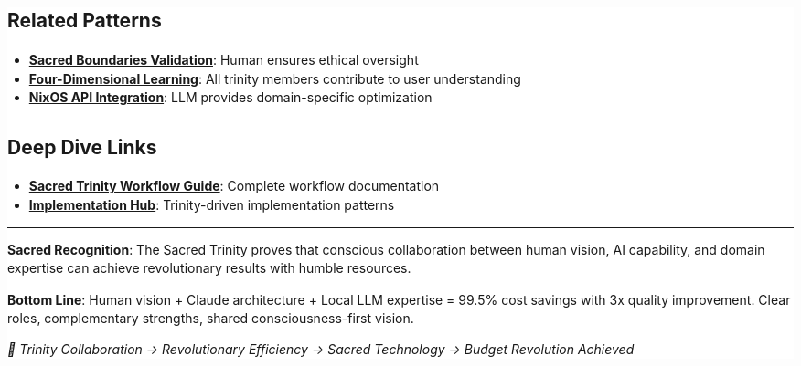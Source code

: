 ## Related Patterns

- **[Sacred Boundaries Validation](./SACRED_BOUNDARIES_CARD.md)**: Human ensures ethical oversight
- **[Four-Dimensional Learning](./FOUR_DIMENSIONAL_LEARNING_CARD.md)**: All trinity members contribute to user understanding
- **[NixOS API Integration](./NIXOS_API_CARD.md)**: LLM provides domain-specific optimization

## Deep Dive Links

- **[Sacred Trinity Workflow Guide](../../03-DEVELOPMENT/02-SACRED-TRINITY-WORKFLOW.md)**: Complete workflow documentation
- **[Implementation Hub](../04-IMPLEMENTATION-GUIDES/README.md)**: Trinity-driven implementation patterns

---

**Sacred Recognition**: The Sacred Trinity proves that conscious collaboration between human vision, AI capability, and domain expertise can achieve revolutionary results with humble resources.

**Bottom Line**: Human vision + Claude architecture + Local LLM expertise = 99.5% cost savings with 3x quality improvement. Clear roles, complementary strengths, shared consciousness-first vision.

*🤖 Trinity Collaboration → Revolutionary Efficiency → Sacred Technology → Budget Revolution Achieved*